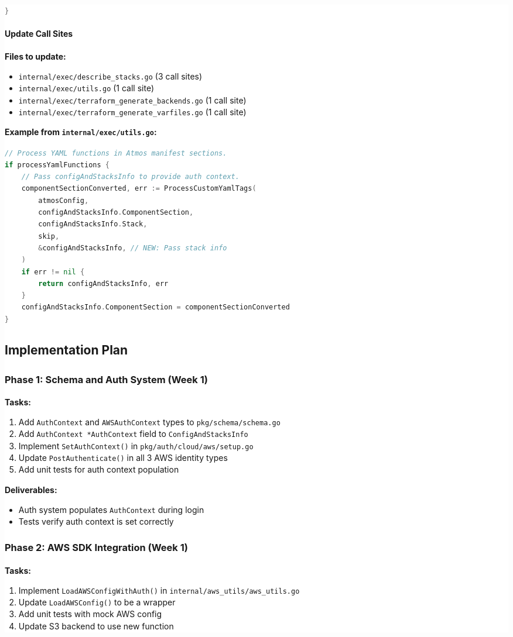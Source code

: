 ```go
}
```

#### Update Call Sites

**Files to update:**
- `internal/exec/describe_stacks.go` (3 call sites)
- `internal/exec/utils.go` (1 call site)
- `internal/exec/terraform_generate_backends.go` (1 call site)
- `internal/exec/terraform_generate_varfiles.go` (1 call site)

**Example from `internal/exec/utils.go`:**

```go
// Process YAML functions in Atmos manifest sections.
if processYamlFunctions {
	// Pass configAndStacksInfo to provide auth context.
	componentSectionConverted, err := ProcessCustomYamlTags(
		atmosConfig,
		configAndStacksInfo.ComponentSection,
		configAndStacksInfo.Stack,
		skip,
		&configAndStacksInfo, // NEW: Pass stack info
	)
	if err != nil {
		return configAndStacksInfo, err
	}
	configAndStacksInfo.ComponentSection = componentSectionConverted
}
```

## Implementation Plan

### Phase 1: Schema and Auth System (Week 1)

**Tasks:**
1. Add `AuthContext` and `AWSAuthContext` types to `pkg/schema/schema.go`
2. Add `AuthContext *AuthContext` field to `ConfigAndStacksInfo`
3. Implement `SetAuthContext()` in `pkg/auth/cloud/aws/setup.go`
4. Update `PostAuthenticate()` in all 3 AWS identity types
5. Add unit tests for auth context population

**Deliverables:**
- Auth system populates `AuthContext` during login
- Tests verify auth context is set correctly

### Phase 2: AWS SDK Integration (Week 1)

**Tasks:**
1. Implement `LoadAWSConfigWithAuth()` in `internal/aws_utils/aws_utils.go`
2. Update `LoadAWSConfig()` to be a wrapper
3. Add unit tests with mock AWS config
4. Update S3 backend to use new function
